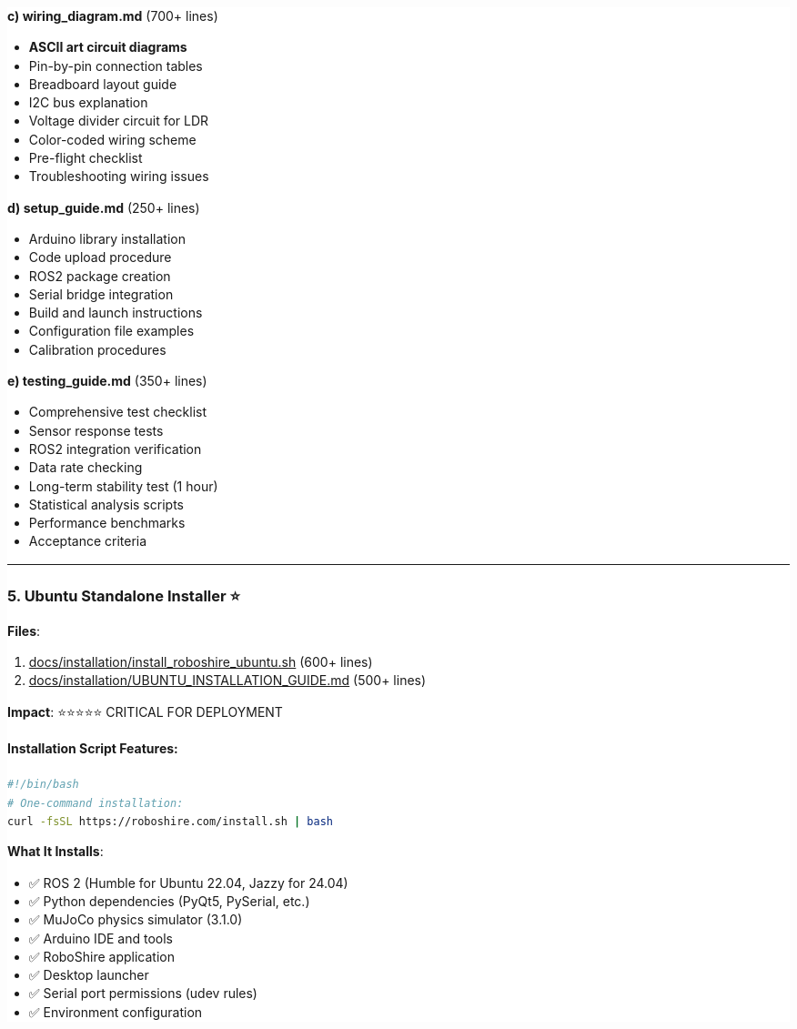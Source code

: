 **c) wiring_diagram.md** (700+ lines)
- **ASCII art circuit diagrams**
- Pin-by-pin connection tables
- Breadboard layout guide
- I2C bus explanation
- Voltage divider circuit for LDR
- Color-coded wiring scheme
- Pre-flight checklist
- Troubleshooting wiring issues

**d) setup_guide.md** (250+ lines)
- Arduino library installation
- Code upload procedure
- ROS2 package creation
- Serial bridge integration
- Build and launch instructions
- Configuration file examples
- Calibration procedures

**e) testing_guide.md** (350+ lines)
- Comprehensive test checklist
- Sensor response tests
- ROS2 integration verification
- Data rate checking
- Long-term stability test (1 hour)
- Statistical analysis scripts
- Performance benchmarks
- Acceptance criteria

---

### 5. Ubuntu Standalone Installer ⭐

**Files**:
1. [docs/installation/install_roboshire_ubuntu.sh](../installation/install_roboshire_ubuntu.sh) (600+ lines)
2. [docs/installation/UBUNTU_INSTALLATION_GUIDE.md](../installation/UBUNTU_INSTALLATION_GUIDE.md) (500+ lines)

**Impact**: ⭐⭐⭐⭐⭐ CRITICAL FOR DEPLOYMENT

#### Installation Script Features:
```bash
#!/bin/bash
# One-command installation:
curl -fsSL https://roboshire.com/install.sh | bash
```

**What It Installs**:
- ✅ ROS 2 (Humble for Ubuntu 22.04, Jazzy for 24.04)
- ✅ Python dependencies (PyQt5, PySerial, etc.)
- ✅ MuJoCo physics simulator (3.1.0)
- ✅ Arduino IDE and tools
- ✅ RoboShire application
- ✅ Desktop launcher
- ✅ Serial port permissions (udev rules)
- ✅ Environment configuration
